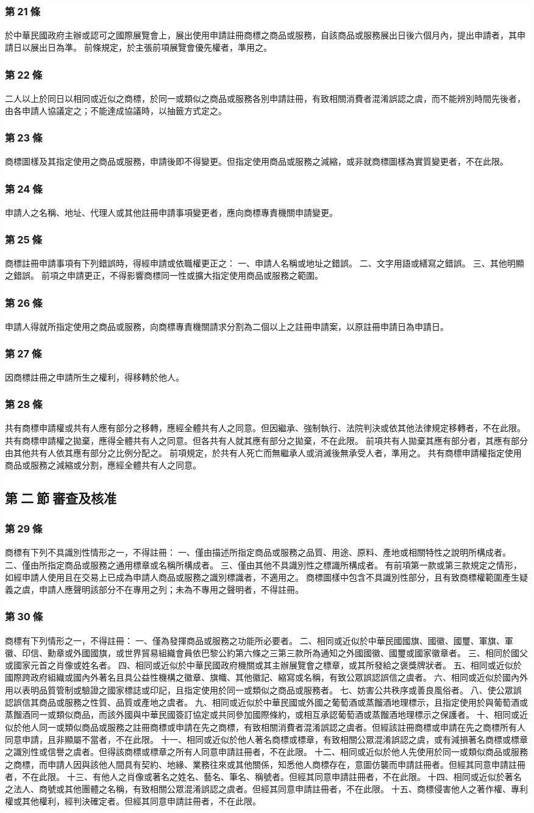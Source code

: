 ### 第 21 條
於中華民國政府主辦或認可之國際展覽會上，展出使用申請註冊商標之商品或服務，自該商品或服務展出日後六個月內，提出申請者，其申請日以展出日為準。
前條規定，於主張前項展覽會優先權者，準用之。

### 第 22 條
二人以上於同日以相同或近似之商標，於同一或類似之商品或服務各別申請註冊，有致相關消費者混淆誤認之虞，而不能辨別時間先後者，由各申請人協議定之；不能達成協議時，以抽籤方式定之。

### 第 23 條
商標圖樣及其指定使用之商品或服務，申請後即不得變更。但指定使用商品或服務之減縮，或非就商標圖樣為實質變更者，不在此限。

### 第 24 條
申請人之名稱、地址、代理人或其他註冊申請事項變更者，應向商標專責機關申請變更。

### 第 25 條
商標註冊申請事項有下列錯誤時，得經申請或依職權更正之：
一、申請人名稱或地址之錯誤。
二、文字用語或繕寫之錯誤。
三、其他明顯之錯誤。
前項之申請更正，不得影響商標同一性或擴大指定使用商品或服務之範圍。

### 第 26 條
申請人得就所指定使用之商品或服務，向商標專責機關請求分割為二個以上之註冊申請案，以原註冊申請日為申請日。

### 第 27 條
因商標註冊之申請所生之權利，得移轉於他人。

### 第 28 條
共有商標申請權或共有人應有部分之移轉，應經全體共有人之同意。但因繼承、強制執行、法院判決或依其他法律規定移轉者，不在此限。
共有商標申請權之拋棄，應得全體共有人之同意。但各共有人就其應有部分之拋棄，不在此限。
前項共有人拋棄其應有部分者，其應有部分由其他共有人依其應有部分之比例分配之。
前項規定，於共有人死亡而無繼承人或消滅後無承受人者，準用之。
共有商標申請權指定使用商品或服務之減縮或分割，應經全體共有人之同意。

## 第 二 節 審查及核准

### 第 29 條
商標有下列不具識別性情形之一，不得註冊：
一、僅由描述所指定商品或服務之品質、用途、原料、產地或相關特性之說明所構成者。
二、僅由所指定商品或服務之通用標章或名稱所構成者。
三、僅由其他不具識別性之標識所構成者。
有前項第一款或第三款規定之情形，如經申請人使用且在交易上已成為申請人商品或服務之識別標識者，不適用之。
商標圖樣中包含不具識別性部分，且有致商標權範圍產生疑義之虞，申請人應聲明該部分不在專用之列；未為不專用之聲明者，不得註冊。

### 第 30 條
商標有下列情形之一，不得註冊：
一、僅為發揮商品或服務之功能所必要者。
二、相同或近似於中華民國國旗、國徽、國璽、軍旗、軍徽、印信、勳章或外國國旗，或世界貿易組織會員依巴黎公約第六條之三第三款所為通知之外國國徽、國璽或國家徽章者。
三、相同於國父或國家元首之肖像或姓名者。
四、相同或近似於中華民國政府機關或其主辦展覽會之標章，或其所發給之褒獎牌狀者。
五、相同或近似於國際跨政府組織或國內外著名且具公益性機構之徽章、旗幟、其他徽記、縮寫或名稱，有致公眾誤認誤信之虞者。
六、相同或近似於國內外用以表明品質管制或驗證之國家標誌或印記，且指定使用於同一或類似之商品或服務者。
七、妨害公共秩序或善良風俗者。
八、使公眾誤認誤信其商品或服務之性質、品質或產地之虞者。
九、相同或近似於中華民國或外國之葡萄酒或蒸餾酒地理標示，且指定使用於與葡萄酒或蒸餾酒同一或類似商品，而該外國與中華民國簽訂協定或共同參加國際條約，或相互承認葡萄酒或蒸餾酒地理標示之保護者。
十、相同或近似於他人同一或類似商品或服務之註冊商標或申請在先之商標，有致相關消費者混淆誤認之虞者。但經該註冊商標或申請在先之商標所有人同意申請，且非顯屬不當者，不在此限。
十一、相同或近似於他人著名商標或標章，有致相關公眾混淆誤認之虞，或有減損著名商標或標章之識別性或信譽之虞者。但得該商標或標章之所有人同意申請註冊者，不在此限。
十二、相同或近似於他人先使用於同一或類似商品或服務之商標，而申請人因與該他人間具有契約、地緣、業務往來或其他關係，知悉他人商標存在，意圖仿襲而申請註冊者。但經其同意申請註冊者，不在此限。
十三、有他人之肖像或著名之姓名、藝名、筆名、稱號者。但經其同意申請註冊者，不在此限。
十四、相同或近似於著名之法人、商號或其他團體之名稱，有致相關公眾混淆誤認之虞者。但經其同意申請註冊者，不在此限。
十五、商標侵害他人之著作權、專利權或其他權利，經判決確定者。但經其同意申請註冊者，不在此限。